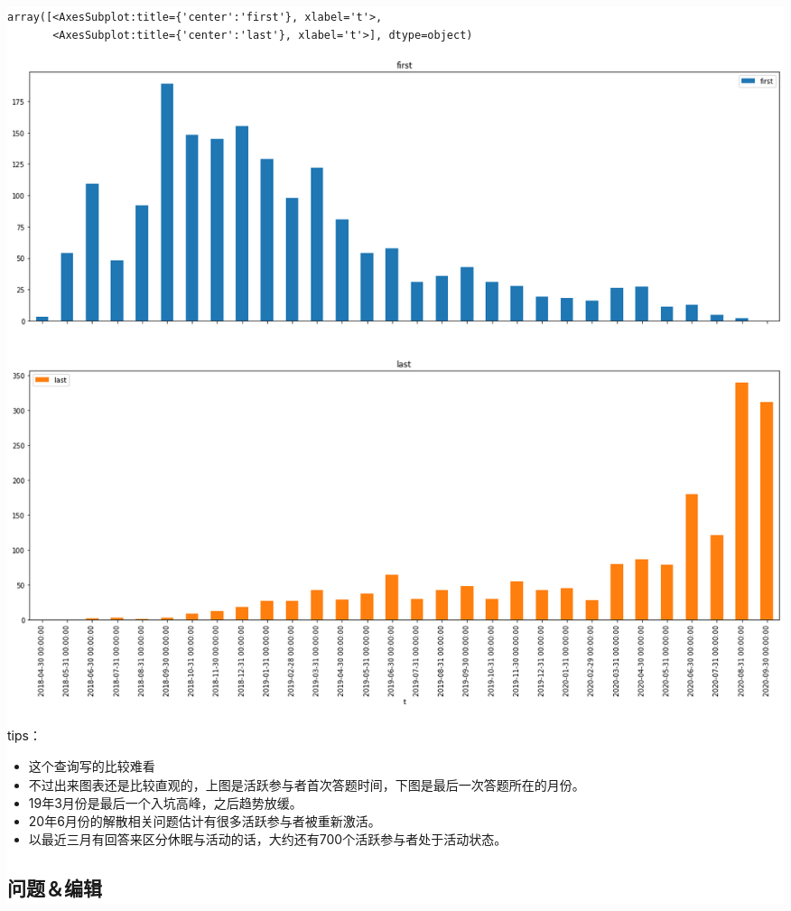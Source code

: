 
    array([<AxesSubplot:title={'center':'first'}, xlabel='t'>,
           <AxesSubplot:title={'center':'last'}, xlabel='t'>], dtype=object)




![png](output_38_2.png)


tips：
- 这个查询写的比较难看
- 不过出来图表还是比较直观的，上图是活跃参与者首次答题时间，下图是最后一次答题所在的月份。
- 19年3月份是最后一个入坑高峰，之后趋势放缓。
- 20年6月份的解散相关问题估计有很多活跃参与者被重新激活。
- 以最近三月有回答来区分休眠与活动的话，大约还有700个活跃参与者处于活动状态。

## 问题＆编辑
